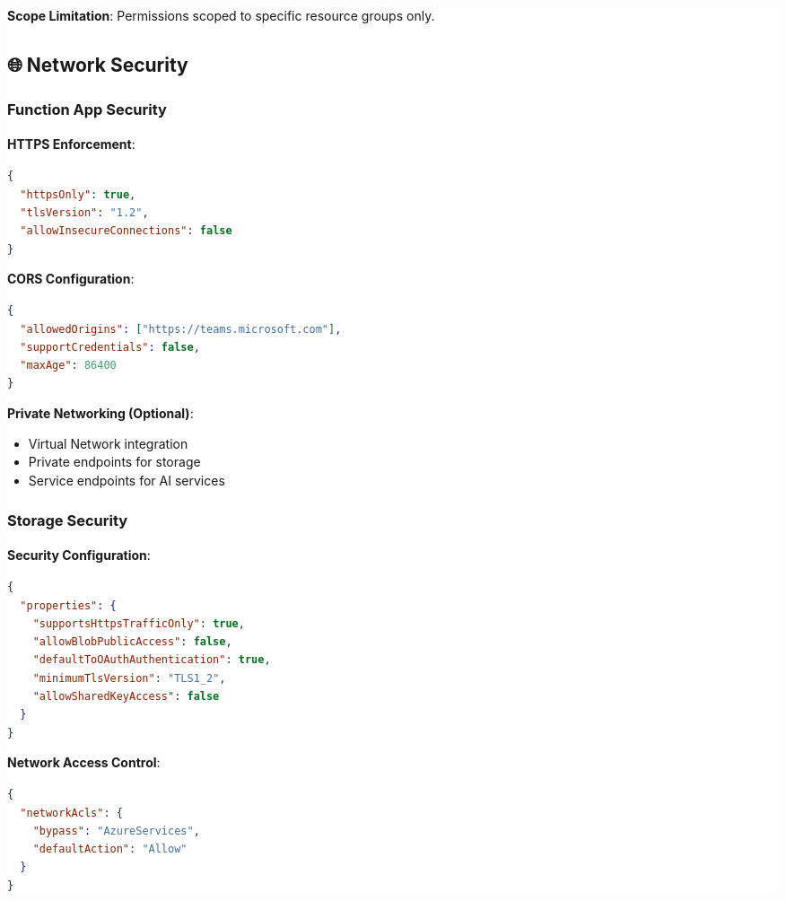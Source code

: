 **Scope Limitation**: Permissions scoped to specific resource groups only.

## 🌐 Network Security

### Function App Security

**HTTPS Enforcement**:
```json
{
  "httpsOnly": true,
  "tlsVersion": "1.2",
  "allowInsecureConnections": false
}
```

**CORS Configuration**:
```json
{
  "allowedOrigins": ["https://teams.microsoft.com"],
  "supportCredentials": false,
  "maxAge": 86400
}
```

**Private Networking (Optional)**:
- Virtual Network integration
- Private endpoints for storage
- Service endpoints for AI services

### Storage Security

**Security Configuration**:
```json
{
  "properties": {
    "supportsHttpsTrafficOnly": true,
    "allowBlobPublicAccess": false,
    "defaultToOAuthAuthentication": true,
    "minimumTlsVersion": "TLS1_2",
    "allowSharedKeyAccess": false
  }
}
```

**Network Access Control**:
```json
{
  "networkAcls": {
    "bypass": "AzureServices",
    "defaultAction": "Allow"
  }
}
```
